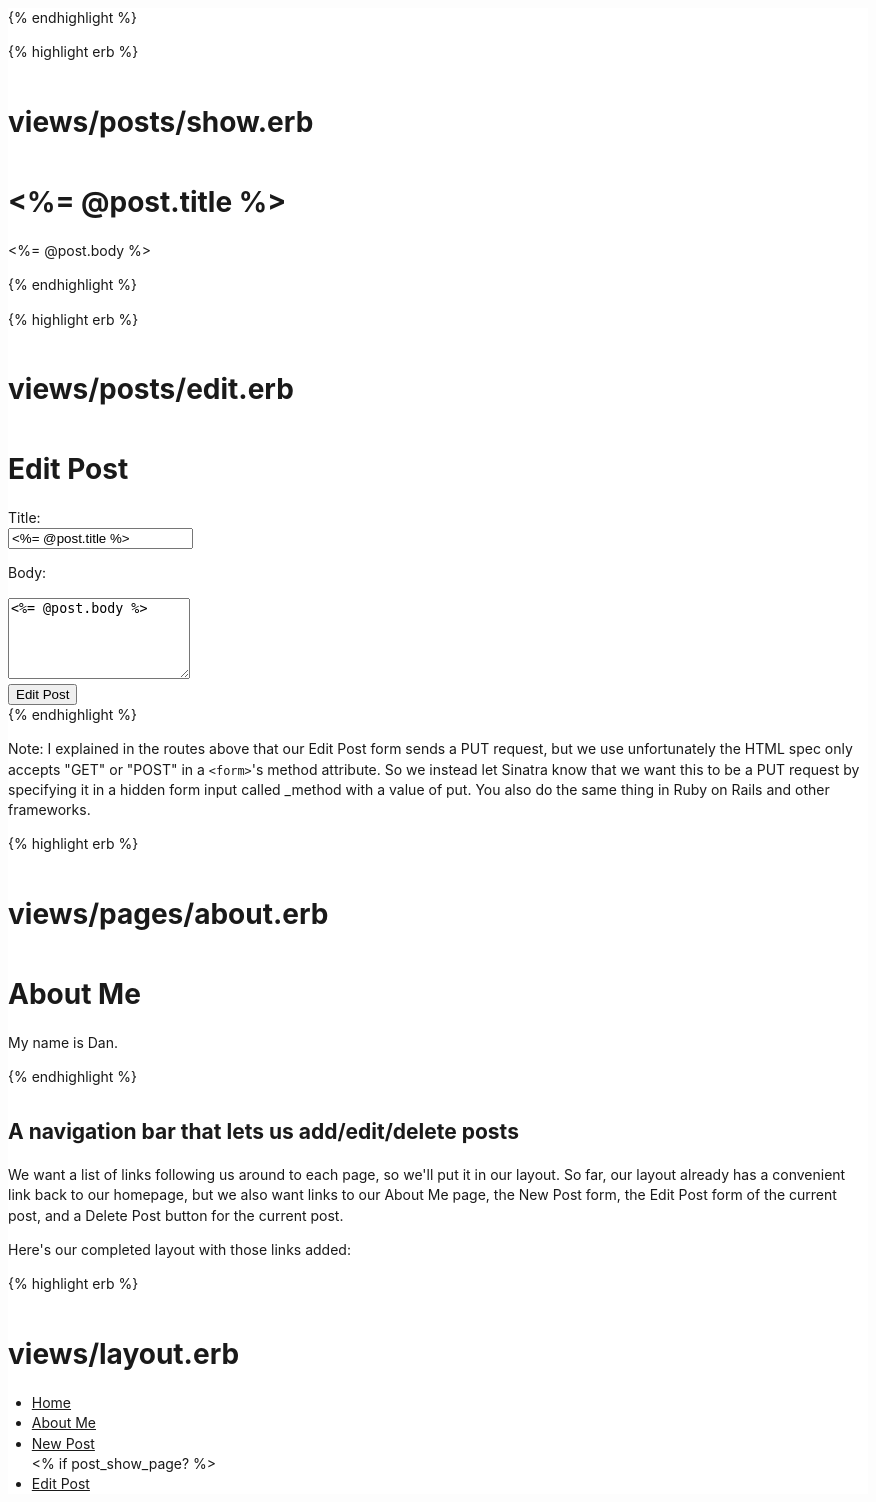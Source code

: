 </form>   
{% endhighlight %}

{% highlight erb %}
# views/posts/show.erb
<h1><%= @post.title %></h1>
<p><%= @post.body %></p>
{% endhighlight %}


{% highlight erb %}
# views/posts/edit.erb
<h1>Edit Post</h1>
<form action="/posts/<%= @post.id %>" method="post">
  <input type="hidden" name="_method" value="put" /> 

  <label for="post_title">Title:</label><br />
  <input id="post_title" name="post[title]" type="text" value="<%= @post.title %>" />
  <br />

  <label for="post_body">Body:</label><br />
  <textarea id="post_body" name="post[body]" rows="5"><%= @post.body %></textarea>
  <br />

  <input type="submit" value="Edit Post" />
</form> 
{% endhighlight %}

Note: I explained in the routes above that our Edit Post form sends a PUT request, but we use unfortunately the HTML spec only accepts "GET" or "POST" in a `<form>`'s method attribute. So we instead let Sinatra know that we want this to be a PUT request by specifying it in a hidden form input called _method with a value of put. You also do the same thing in Ruby on Rails and other frameworks.

{% highlight erb %}
# views/pages/about.erb
<h1>About Me</h1>
<p>My name is Dan.</p>
{% endhighlight %}

## A navigation bar that lets us add/edit/delete posts

We want a list of links following us around to each page, so we'll put it in our layout. So far, our layout already has a convenient link back to our homepage, but we also want links to our About Me page, the New Post form, the Edit Post form of the current post, and a Delete Post button for the current post.

Here's our completed layout with those links added:

{% highlight erb %}
# views/layout.erb
<html>
<head>
  <title><%= title %></title>
</head>
<body>
  <ul>
    <li><a href="/">Home</a></li>
    <li><a href="/about">About Me</a></li>             
    <li><a href="/posts/new">New Post</a></li>                             
    <% if post_show_page?  %>
      <li><a href="/posts/<%= @post.id %>/edit">Edit Post</a></li>